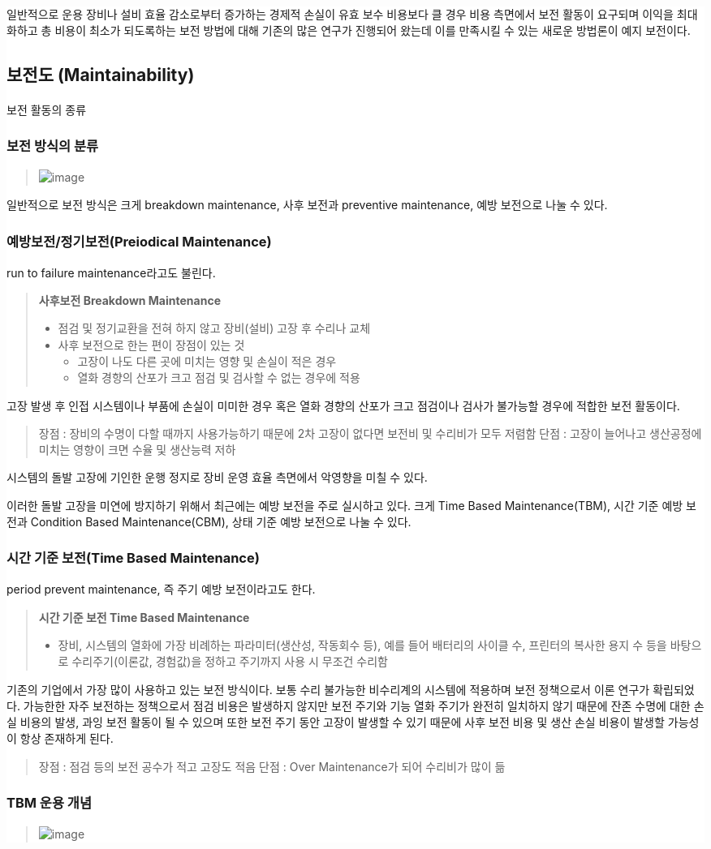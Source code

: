  일반적으로 운용 장비나 설비 효율 감소로부터 증가하는 경제적 손실이 유효 보수 비용보다 클 경우 비용 측면에서 보전 활동이 요구되며 이익을 최대화하고 총 비용이 최소가 되도록하는 보전 방법에 대해 기존의 많은 연구가 진행되어 왔는데 이를 만족시킬 수 있는 새로운 방법론이 예지 보전이다.

## 보전도 (Maintainability)

 보전 활동의 종류

### 보전 방식의 분류

> ![image](https://user-images.githubusercontent.com/122149118/220188557-f922e23c-b8a0-4576-8b09-41e04bfc44a5.png)

 일반적으로 보전 방식은 크게 breakdown maintenance, 사후 보전과 preventive maintenance, 예방 보전으로 나눌 수 있다.

### 예방보전/정기보전(Preiodical Maintenance)

 run to failure maintenance라고도 불린다.

> **사후보전 Breakdown Maintenance**
> * 점검 및 정기교환을 전혀 하지 않고 장비(설비) 고장 후 수리나 교체
> * 사후 보전으로 한는 편이 장점이 있는 것
>   - 고장이 나도 다른 곳에 미치는 영향 및 손실이 적은 경우
>   - 열화 경향의 산포가 크고 점검 및 검사할 수 없는 경우에 적용

 고장 발생 후 인접 시스템이나 부품에 손실이 미미한 경우 혹은 열화 경향의 산포가 크고 점검이나 검사가 불가능할 경우에 적합한 보전 활동이다.

> 장점 : 장비의 수명이 다할 때까지 사용가능하기 때문에 2차 고장이 없다면 보전비 및 수리비가 모두 저렴함
> 단점 : 고장이 늘어나고 생산공정에 미치는 영향이 크면 수율 및 생산능력 저하

 시스템의 돌발 고장에 기인한 운행 정지로 장비 운영 효율 측면에서 악영향을 미칠 수 있다.

 이러한 돌발 고장을 미연에 방지하기 위해서 최근에는 예방 보전을 주로 실시하고 있다.
 크게 Time Based Maintenance(TBM), 시간 기준 예방 보전과 Condition Based Maintenance(CBM), 상태 기준 예방 보전으로 나눌 수 있다.

### 시간 기준 보전(Time Based Maintenance)

period prevent maintenance, 즉 주기 예방 보전이라고도 한다.

> **시간 기준 보전 Time Based Maintenance**
> * 장비, 시스템의 열화에 가장 비례하는 파라미터(생산성, 작동회수 등), 예를 들어 배터리의 사이클 수, 프린터의 복사한 용지 수 등을 바탕으로 수리주기(이론값, 경험값)을 정하고 주기까지 사용 시 무조건 수리함

 기존의 기업에서 가장 많이 사용하고 있는 보전 방식이다.
 보통 수리 불가능한 비수리계의 시스템에 적용하며 보전 정책으로서 이론 연구가 확립되었다.
 가능한한 자주 보전하는 정책으로서 점검 비용은 발생하지 않지만 보전 주기와 기능 열화 주기가 완전히 일치하지 않기 때문에 잔존 수명에 대한 손실 비용의 발생, 과잉 보전 활동이 될 수 있으며 또한 보전 주기 동안 고장이 발생할 수 있기 때문에 사후 보전 비용 및 생산 손실 비용이 발생할 가능성이 항상 존재하게 된다.

> 장점 : 점검 등의 보전 공수가 적고 고장도 적음
> 단점 : Over Maintenance가 되어 수리비가 많이 듦

### TBM 운용 개념

> ![image](https://user-images.githubusercontent.com/122149118/220190945-c335a2de-7084-4940-9cbb-e995050e8f83.png)

